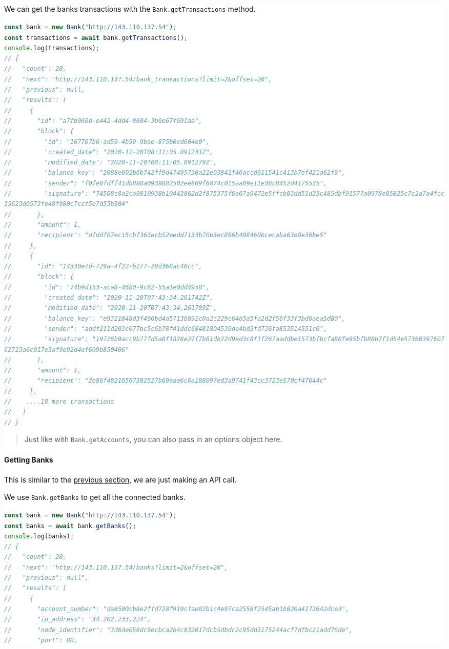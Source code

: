We can get the banks transactions with the `Bank.getTransactions` method.

```ts
const bank = new Bank("http://143.110.137.54");
const transactions = await bank.getTransactions();
console.log(transactions);
// {
//   "count": 20,
//   "next": "http://143.110.137.54/bank_transactions?limit=2&offset=20",
//   "previous": null,
//   "results": [
//     {
//       "id": "a7fb060d-e442-4dd4-8604-3b0e67f691aa",
//       "block": {
//         "id": "167707b6-ad59-4b59-9bae-875b0cd604e0",
//         "created_date": "2020-11-20T08:11:05.091231Z",
//         "modified_date": "2020-11-20T08:11:05.091279Z",
//         "balance_key": "2088e602b6b742ff9d47495730a22e03841f46accd911541c413b7ef421a62f9",
//         "sender": "f0fe0fdff41db888a0938882502ee809f6874c015aa09e11e38c8452d4175535",
//         "signature": "74508c8a2ca9810938b10443862d2f875375f6e67a9472e5ffcb03dd51d35c485dbf91577a0978e05825c7c2a7a4fcc15623d0573fe48f980c7ccf5e7d55b304"
//       },
//       "amount": 1,
//       "recipient": "dfddf07ec15cbf363ecb52eedd7133b70b3ec896b488460bcecaba63e8e36be5"
//     },
//     {
//       "id": "14330e7d-729a-4f22-b277-28d368ac46cc",
//       "block": {
//         "id": "74b9d153-aca8-46b0-9c82-55a1e0dd4958",
//         "created_date": "2020-11-20T07:43:34.261742Z",
//         "modified_date": "2020-11-20T07:43:34.261789Z",
//         "balance_key": "e9321848d3f496bd4a5713b892c0a2c229c64b5a5fa2d2f56f33f3bd6aea5d80",
//         "sender": "addf211d203c077bc5c6b78f41ddc68481804539de4bd3fd736fa853514551c0",
//         "signature": "19726b9acc9b77fd5a8f1828e27f7b81db22d9ed3c8f1f267aaddbe1573bfbcfa80fe95bfb88b7f1d54e5736039760762723a6c017e3af9e92d4ef609b850406"
//       },
//       "amount": 1,
//       "recipient": "2e86f48216567302527b69eae6c6a188097ed3a9741f43cc3723e570cf47644c"
//     },
//    ....18 more transactions
//   ]
// }
```

> Just like with `Bank.getAccounts`, you can also pass in an options object here.

#### Getting Banks

This is similar to the [previous section](#getting-transactions), we are just making an API call.

We use `Bank.getBanks` to get all the connected banks.

```ts
const bank = new Bank("http://143.110.137.54");
const banks = await bank.getBanks();
console.log(banks);
// {
//   "count": 20,
//   "next": "http://143.110.137.54/banks?limit=2&offset=20",
//   "previous": null",
//   "results": [
//     {
//       "account_number": "da8500cb8e2ffd728f919cfae82b1c4e97ca2558f2545ab1b020a4172642dce3",
//       "ip_address": "34.202.233.224",
//       "node_identifier": "3d6de056dc9ecbca2b4c832017dcb5dbdc2c95dd3175244acf7dfbc21add76de",
//       "port": 80,
```